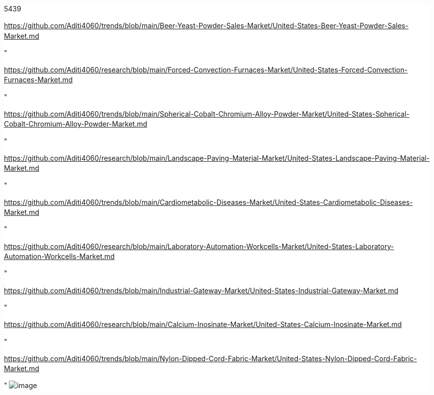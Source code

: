 5439</p><p><a href="https://github.com/Aditi4060/trends/blob/main/Beer-Yeast-Powder-Sales-Market/United-States-Beer-Yeast-Powder-Sales-Market.md">https://github.com/Aditi4060/trends/blob/main/Beer-Yeast-Powder-Sales-Market/United-States-Beer-Yeast-Powder-Sales-Market.md</a></p>"<p><a href="https://github.com/Aditi4060/research/blob/main/Forced-Convection-Furnaces-Market/United-States-Forced-Convection-Furnaces-Market.md">https://github.com/Aditi4060/research/blob/main/Forced-Convection-Furnaces-Market/United-States-Forced-Convection-Furnaces-Market.md</a></p>"<p><a href="https://github.com/Aditi4060/trends/blob/main/Spherical-Cobalt-Chromium-Alloy-Powder-Market/United-States-Spherical-Cobalt-Chromium-Alloy-Powder-Market.md">https://github.com/Aditi4060/trends/blob/main/Spherical-Cobalt-Chromium-Alloy-Powder-Market/United-States-Spherical-Cobalt-Chromium-Alloy-Powder-Market.md</a></p>"<p><a href="https://github.com/Aditi4060/research/blob/main/Landscape-Paving-Material-Market/United-States-Landscape-Paving-Material-Market.md">https://github.com/Aditi4060/research/blob/main/Landscape-Paving-Material-Market/United-States-Landscape-Paving-Material-Market.md</a></p>"<p><a href="https://github.com/Aditi4060/trends/blob/main/Cardiometabolic-Diseases-Market/United-States-Cardiometabolic-Diseases-Market.md">https://github.com/Aditi4060/trends/blob/main/Cardiometabolic-Diseases-Market/United-States-Cardiometabolic-Diseases-Market.md</a></p>"<p><a href="https://github.com/Aditi4060/research/blob/main/Laboratory-Automation-Workcells-Market/United-States-Laboratory-Automation-Workcells-Market.md">https://github.com/Aditi4060/research/blob/main/Laboratory-Automation-Workcells-Market/United-States-Laboratory-Automation-Workcells-Market.md</a></p>"<p><a href="https://github.com/Aditi4060/trends/blob/main/Industrial-Gateway-Market/United-States-Industrial-Gateway-Market.md">https://github.com/Aditi4060/trends/blob/main/Industrial-Gateway-Market/United-States-Industrial-Gateway-Market.md</a></p>"<p><a href="https://github.com/Aditi4060/research/blob/main/Calcium-Inosinate-Market/United-States-Calcium-Inosinate-Market.md">https://github.com/Aditi4060/research/blob/main/Calcium-Inosinate-Market/United-States-Calcium-Inosinate-Market.md</a></p>"<p><a href="https://github.com/Aditi4060/trends/blob/main/Nylon-Dipped-Cord-Fabric-Market/United-States-Nylon-Dipped-Cord-Fabric-Market.md">https://github.com/Aditi4060/trends/blob/main/Nylon-Dipped-Cord-Fabric-Market/United-States-Nylon-Dipped-Cord-Fabric-Market.md</a></p>"
![image](https://github.com/user-attachments/assets/5a569a82-4ed9-4534-a050-2dee2b66f928)
